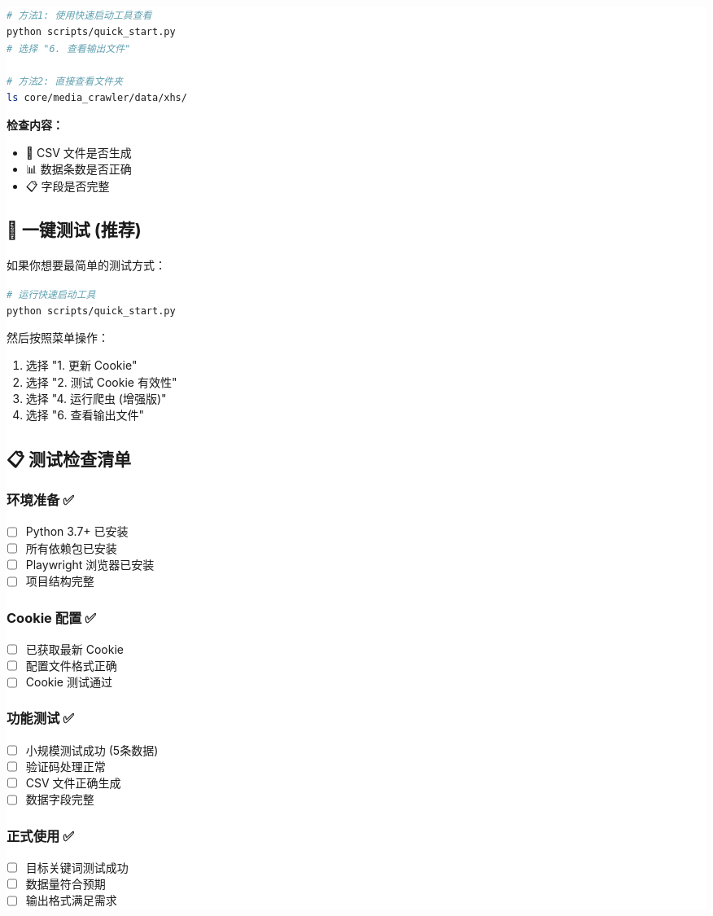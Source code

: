 ```bash
# 方法1: 使用快速启动工具查看
python scripts/quick_start.py
# 选择 "6. 查看输出文件"

# 方法2: 直接查看文件夹
ls core/media_crawler/data/xhs/
```

**检查内容：**
- 📄 CSV 文件是否生成
- 📊 数据条数是否正确
- 📋 字段是否完整

## 🎯 一键测试 (推荐)

如果你想要最简单的测试方式：

```bash
# 运行快速启动工具
python scripts/quick_start.py
```

然后按照菜单操作：
1. 选择 "1. 更新 Cookie"
2. 选择 "2. 测试 Cookie 有效性"  
3. 选择 "4. 运行爬虫 (增强版)"
4. 选择 "6. 查看输出文件"

## 📋 测试检查清单

### 环境准备 ✅
- [ ] Python 3.7+ 已安装
- [ ] 所有依赖包已安装
- [ ] Playwright 浏览器已安装
- [ ] 项目结构完整

### Cookie 配置 ✅
- [ ] 已获取最新 Cookie
- [ ] 配置文件格式正确
- [ ] Cookie 测试通过

### 功能测试 ✅
- [ ] 小规模测试成功 (5条数据)
- [ ] 验证码处理正常
- [ ] CSV 文件正确生成
- [ ] 数据字段完整

### 正式使用 ✅
- [ ] 目标关键词测试成功
- [ ] 数据量符合预期
- [ ] 输出格式满足需求
